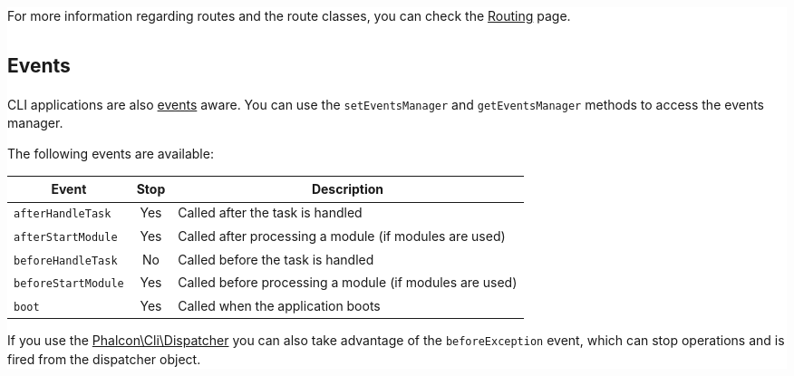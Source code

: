 For more information regarding routes and the route classes, you can check the [Routing](routing) page.

## Events
CLI applications are also [events](events) aware. You can use the `setEventsManager` and `getEventsManager` methods to access the events manager.

The following events are available:

| Event               | Stop | Description                                             |
| ------------------- |:----:| ------------------------------------------------------- |
| `afterHandleTask`   | Yes  | Called after the task is handled                        |
| `afterStartModule`  | Yes  | Called after processing a module (if modules are used)  |
| `beforeHandleTask`  |  No  | Called before the task is handled                       |
| `beforeStartModule` | Yes  | Called before processing a module (if modules are used) |
| `boot`              | Yes  | Called when the application boots                       |

If you use the [Phalcon\Cli\Dispatcher][cli-dispatcher] you can also take advantage of the `beforeException` event, which can stop operations and is fired from the dispatcher object.

[cli-console]: api/phalcon_cli#cli-console
[cli-console-exception]: api/phalcon_cli#cli-console-exception
[cli-dispatcher]: api/phalcon_cli#cli-dispatcher
[cli-router]: api/phalcon_cli#cli-router
[cli-router-route]: api/phalcon_cli#cli-router-route
[cli-router-routeinterface]: api/phalcon_cli#cli-router-routeinterface
[cli-routerinterface]: api/phalcon_cli#cli-routerinterface
[cli-task]: api/phalcon_cli#cli-task
[cli-taskinterface]: api/phalcon_cli#cli-taskinterface
[di]: api/phalcon_di#di
[di-factorydefault-cli]: api/phalcon_di#di-factorydefault-cli

